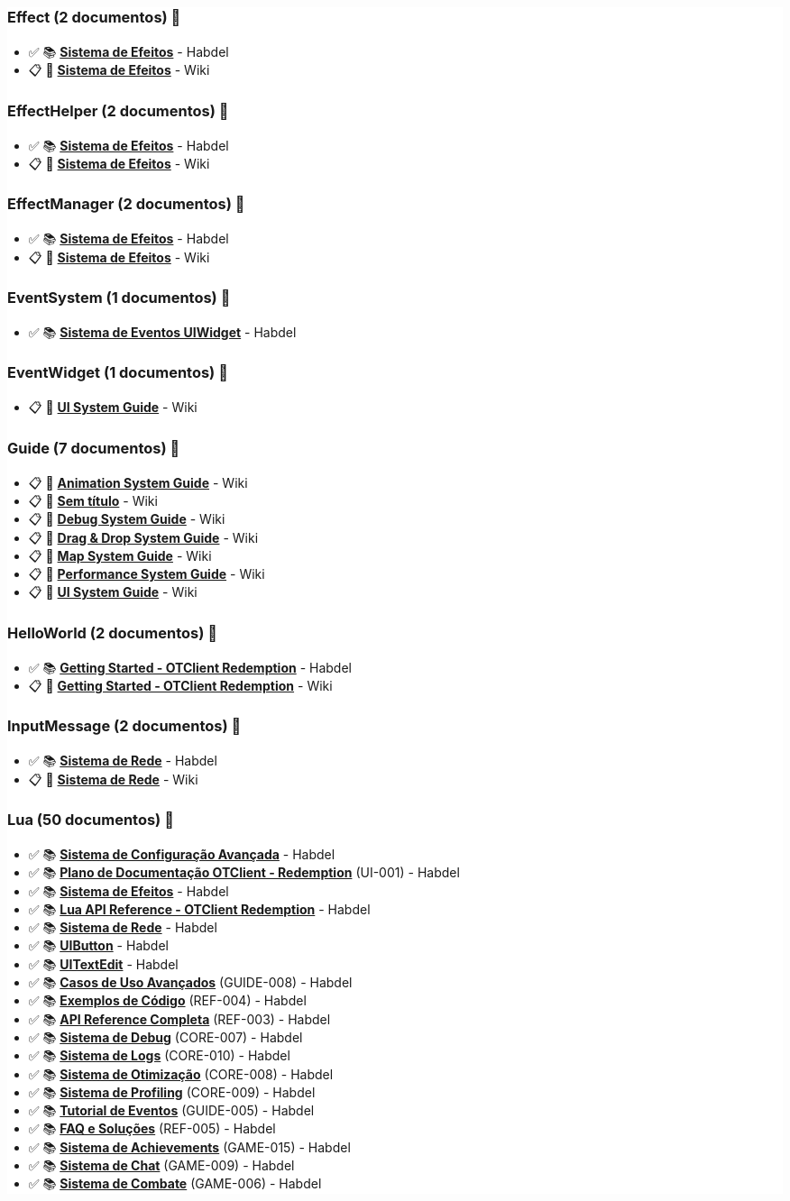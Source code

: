 ### **Effect** (2 documentos) 📝

- ✅ 📚 **[Sistema de Efeitos](habdel\EffectsSystem.md)** - Habdel
- 📋 📖 **[Sistema de Efeitos](otclient\Effects_System_Guide.md)** - Wiki

### **EffectHelper** (2 documentos) 📝

- ✅ 📚 **[Sistema de Efeitos](habdel\EffectsSystem.md)** - Habdel
- 📋 📖 **[Sistema de Efeitos](otclient\Effects_System_Guide.md)** - Wiki

### **EffectManager** (2 documentos) 📝

- ✅ 📚 **[Sistema de Efeitos](habdel\EffectsSystem.md)** - Habdel
- 📋 📖 **[Sistema de Efeitos](otclient\Effects_System_Guide.md)** - Wiki

### **EventSystem** (1 documentos) 📝

- ✅ 📚 **[Sistema de Eventos UIWidget](habdel\UIEvents.md)** - Habdel

### **EventWidget** (1 documentos) 📝

- 📋 📖 **[UI System Guide](otclient\UI_System_Guide.md)** - Wiki

### **Guide** (7 documentos) 📝

- 📋 📖 **[Animation System Guide](otclient\Animation_System_Guide.md)** - Wiki
- 📋 📖 **[Sem título](otclient\Combat_System_Guide.md)** - Wiki
- 📋 📖 **[Debug System Guide](otclient\Debug_System_Guide.md)** - Wiki
- 📋 📖 **[Drag & Drop System Guide](otclient\Drag_Drop_System_Guide.md)** - Wiki
- 📋 📖 **[Map System Guide](otclient\Map_System_Guide.md)** - Wiki
- 📋 📖 **[Performance System Guide](otclient\Performance_System_Guide.md)** - Wiki
- 📋 📖 **[UI System Guide](otclient\UI_System_Guide.md)** - Wiki

### **HelloWorld** (2 documentos) 📝

- ✅ 📚 **[Getting Started - OTClient Redemption](habdel\GettingStarted.md)** - Habdel
- 📋 📖 **[Getting Started - OTClient Redemption](otclient\Getting_Started_Guide.md)** - Wiki

### **InputMessage** (2 documentos) 📝

- ✅ 📚 **[Sistema de Rede](habdel\NetworkSystem.md)** - Habdel
- 📋 📖 **[Sistema de Rede](otclient\Network_System_Guide.md)** - Wiki

### **Lua** (50 documentos) 📝

- ✅ 📚 **[Sistema de Configuração Avançada](habdel\ConfigurationAdvanced.md)** - Habdel
- ✅ 📚 **[Plano de Documentação OTClient - Redemption](habdel\DOCUMENTATION_PLAN.md)** (UI-001) - Habdel
- ✅ 📚 **[Sistema de Efeitos](habdel\EffectsSystem.md)** - Habdel
- ✅ 📚 **[Lua API Reference - OTClient Redemption](habdel\LuaAPI.md)** - Habdel
- ✅ 📚 **[Sistema de Rede](habdel\NetworkSystem.md)** - Habdel
- ✅ 📚 **[UIButton](habdel\UIButton.md)** - Habdel
- ✅ 📚 **[UITextEdit](habdel\UITextEdit.md)** - Habdel
- ✅ 📚 **[Casos de Uso Avançados](habdel\documentation\AdvancedUseCases.md)** (GUIDE-008) - Habdel
- ✅ 📚 **[Exemplos de Código](habdel\documentation\CodeExamples.md)** (REF-004) - Habdel
- ✅ 📚 **[API Reference Completa](habdel\documentation\CompleteAPIReference.md)** (REF-003) - Habdel
- ✅ 📚 **[Sistema de Debug](habdel\documentation\CoreDebug.md)** (CORE-007) - Habdel
- ✅ 📚 **[Sistema de Logs](habdel\documentation\CoreLogs.md)** (CORE-010) - Habdel
- ✅ 📚 **[Sistema de Otimização](habdel\documentation\CoreOptimization.md)** (CORE-008) - Habdel
- ✅ 📚 **[Sistema de Profiling](habdel\documentation\CoreProfiling.md)** (CORE-009) - Habdel
- ✅ 📚 **[Tutorial de Eventos](habdel\documentation\EventTutorial.md)** (GUIDE-005) - Habdel
- ✅ 📚 **[FAQ e Soluções](habdel\documentation\FAQ.md)** (REF-005) - Habdel
- ✅ 📚 **[Sistema de Achievements](habdel\documentation\GameAchievements.md)** (GAME-015) - Habdel
- ✅ 📚 **[Sistema de Chat](habdel\documentation\GameChat.md)** (GAME-009) - Habdel
- ✅ 📚 **[Sistema de Combate](habdel\documentation\GameCombat.md)** (GAME-006) - Habdel